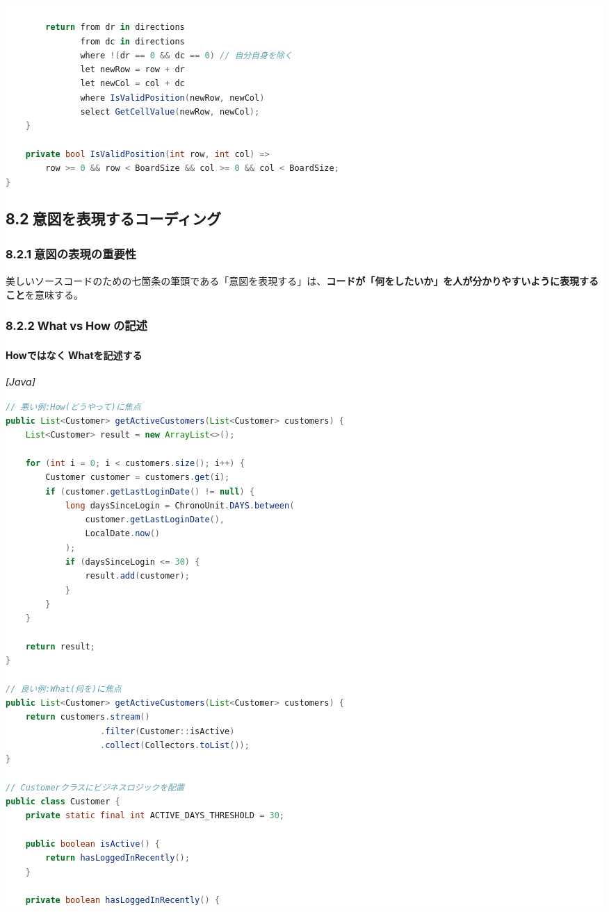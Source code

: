 ```csharp
       
        return from dr in directions
               from dc in directions
               where !(dr == 0 && dc == 0) // 自分自身を除く
               let newRow = row + dr
               let newCol = col + dc
               where IsValidPosition(newRow, newCol)
               select GetCellValue(newRow, newCol);
    }
   
    private bool IsValidPosition(int row, int col) =>
        row >= 0 && row < BoardSize && col >= 0 && col < BoardSize;
}
```

## 8.2 意図を表現するコーディング

### 8.2.1 意図の表現の重要性

美しいソースコードのための七箇条の筆頭である「意図を表現する」は、**コードが「何をしたいか」を人が分かりやすいように表現すること**を意味する。

### 8.2.2 What vs How の記述

#### Howではなく Whatを記述する

_[Java]_
```java
// 悪い例:How(どうやって)に焦点
public List<Customer> getActiveCustomers(List<Customer> customers) {
    List<Customer> result = new ArrayList<>();
   
    for (int i = 0; i < customers.size(); i++) {
        Customer customer = customers.get(i);
        if (customer.getLastLoginDate() != null) {
            long daysSinceLogin = ChronoUnit.DAYS.between(
                customer.getLastLoginDate(),
                LocalDate.now()
            );
            if (daysSinceLogin <= 30) {
                result.add(customer);
            }
        }
    }
   
    return result;
}

// 良い例:What(何を)に焦点
public List<Customer> getActiveCustomers(List<Customer> customers) {
    return customers.stream()
                   .filter(Customer::isActive)
                   .collect(Collectors.toList());
}

// Customerクラスにビジネスロジックを配置
public class Customer {
    private static final int ACTIVE_DAYS_THRESHOLD = 30;
   
    public boolean isActive() {
        return hasLoggedInRecently();
    }
   
    private boolean hasLoggedInRecently() {
```